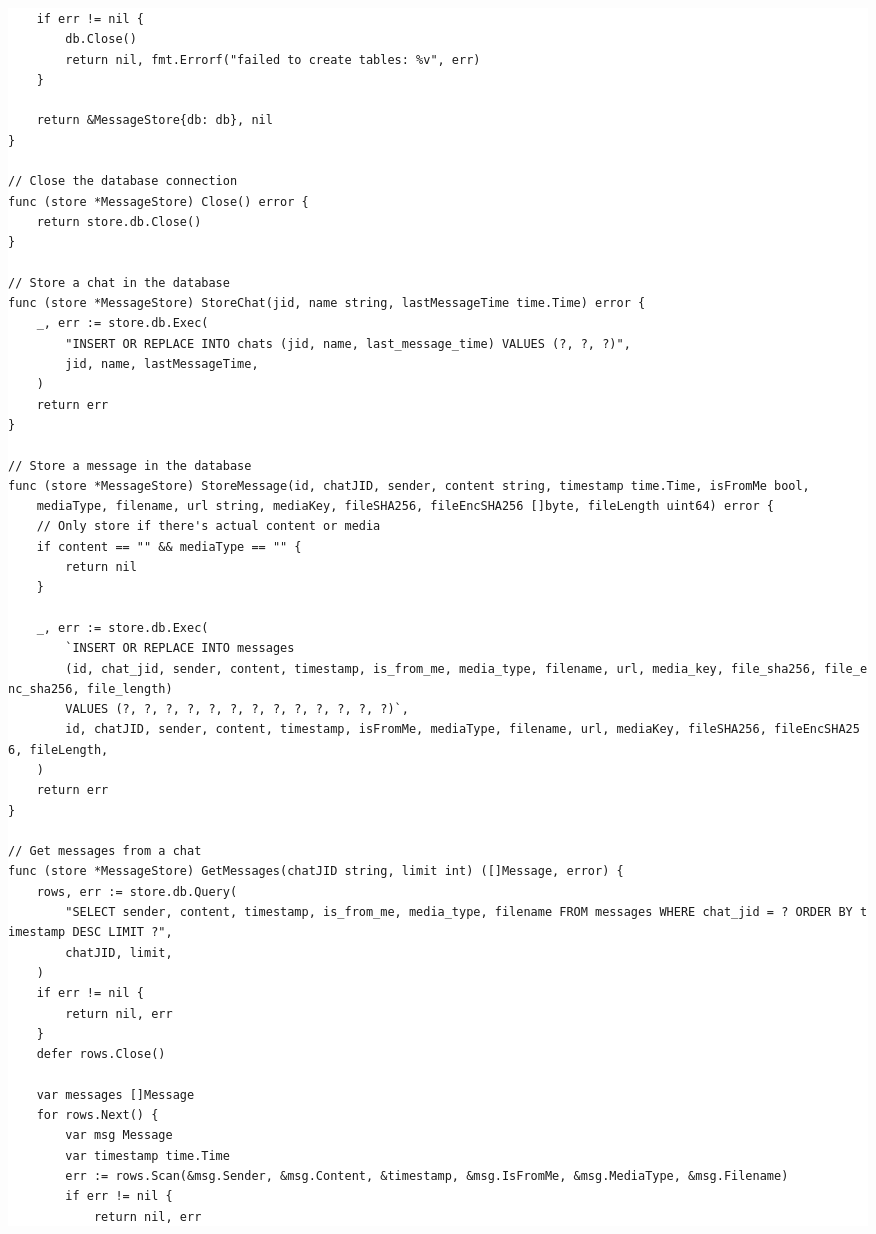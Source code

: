 ```
	if err != nil {
		db.Close()
		return nil, fmt.Errorf("failed to create tables: %v", err)
	}

	return &MessageStore{db: db}, nil
}

// Close the database connection
func (store *MessageStore) Close() error {
	return store.db.Close()
}

// Store a chat in the database
func (store *MessageStore) StoreChat(jid, name string, lastMessageTime time.Time) error {
	_, err := store.db.Exec(
		"INSERT OR REPLACE INTO chats (jid, name, last_message_time) VALUES (?, ?, ?)",
		jid, name, lastMessageTime,
	)
	return err
}

// Store a message in the database
func (store *MessageStore) StoreMessage(id, chatJID, sender, content string, timestamp time.Time, isFromMe bool,
	mediaType, filename, url string, mediaKey, fileSHA256, fileEncSHA256 []byte, fileLength uint64) error {
	// Only store if there's actual content or media
	if content == "" && mediaType == "" {
		return nil
	}

	_, err := store.db.Exec(
		`INSERT OR REPLACE INTO messages 
		(id, chat_jid, sender, content, timestamp, is_from_me, media_type, filename, url, media_key, file_sha256, file_enc_sha256, file_length) 
		VALUES (?, ?, ?, ?, ?, ?, ?, ?, ?, ?, ?, ?, ?)`,
		id, chatJID, sender, content, timestamp, isFromMe, mediaType, filename, url, mediaKey, fileSHA256, fileEncSHA256, fileLength,
	)
	return err
}

// Get messages from a chat
func (store *MessageStore) GetMessages(chatJID string, limit int) ([]Message, error) {
	rows, err := store.db.Query(
		"SELECT sender, content, timestamp, is_from_me, media_type, filename FROM messages WHERE chat_jid = ? ORDER BY timestamp DESC LIMIT ?",
		chatJID, limit,
	)
	if err != nil {
		return nil, err
	}
	defer rows.Close()

	var messages []Message
	for rows.Next() {
		var msg Message
		var timestamp time.Time
		err := rows.Scan(&msg.Sender, &msg.Content, &timestamp, &msg.IsFromMe, &msg.MediaType, &msg.Filename)
		if err != nil {
			return nil, err
```